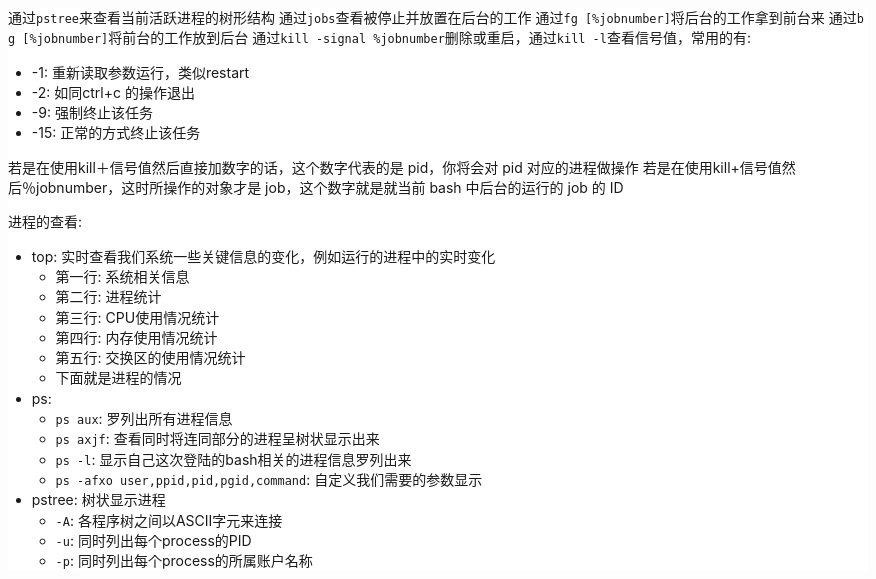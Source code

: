 通过`pstree`来查看当前活跃进程的树形结构
通过`jobs`查看被停止并放置在后台的工作
通过`fg [%jobnumber]`将后台的工作拿到前台来
通过`bg [%jobnumber]`将前台的工作放到后台
通过`kill -signal %jobnumber`删除或重启，通过`kill -l`查看信号值，常用的有:
  * -1: 重新读取参数运行，类似restart
  * -2: 如同ctrl+c 的操作退出
  * -9: 强制终止该任务
  * -15: 正常的方式终止该任务

若是在使用kill＋信号值然后直接加数字的话，这个数字代表的是 pid，你将会对 pid 对应的进程做操作
若是在使用kill+信号值然后％jobnumber，这时所操作的对象才是 job，这个数字就是就当前 bash 中后台的运行的 job 的 ID

进程的查看:
  * top: 实时查看我们系统一些关键信息的变化，例如运行的进程中的实时变化
    * 第一行: 系统相关信息
    * 第二行: 进程统计
    * 第三行: CPU使用情况统计
    * 第四行: 内存使用情况统计
    * 第五行: 交换区的使用情况统计
    * 下面就是进程的情况
  * ps:
    * `ps aux`: 罗列出所有进程信息
    * `ps axjf`: 查看同时将连同部分的进程呈树状显示出来
    * `ps -l`: 显示自己这次登陆的bash相关的进程信息罗列出来
    * `ps -afxo user,ppid,pid,pgid,command`: 自定义我们需要的参数显示
  * pstree: 树状显示进程
    * `-A`: 各程序树之间以ASCII字元来连接
    * `-u`: 同时列出每个process的PID
    * `-p`: 同时列出每个process的所属账户名称
